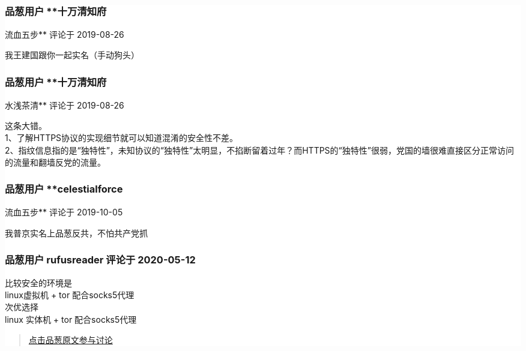             
### 品葱用户 **十万清知府 
流血五步** 评论于 2019-08-26
        
我王建国跟你一起实名（手动狗头）
        


            
### 品葱用户 **十万清知府 
水浅茶清** 评论于 2019-08-26
        
这条大错。  
1、了解HTTPS协议的实现细节就可以知道混淆的安全性不差。  
2、指纹信息指的是“独特性”，未知协议的“独特性”太明显，不掐断留着过年？而HTTPS的“独特性”很弱，党国的墙很难直接区分正常访问的流量和翻墙反党的流量。
        


            
### 品葱用户 **celestialforce 
流血五步** 评论于 2019-10-05
        
我普京实名上品葱反共，不怕共产党抓
        


            
### 品葱用户 **rufusreader** 评论于 2020-05-12
        
比较安全的环境是  
linux虚拟机 + tor 配合socks5代理  
次优选择  
linux 实体机 + tor 配合socks5代理
        






> [点击品葱原文参与讨论](https://pincong.rocks/article/1487)

